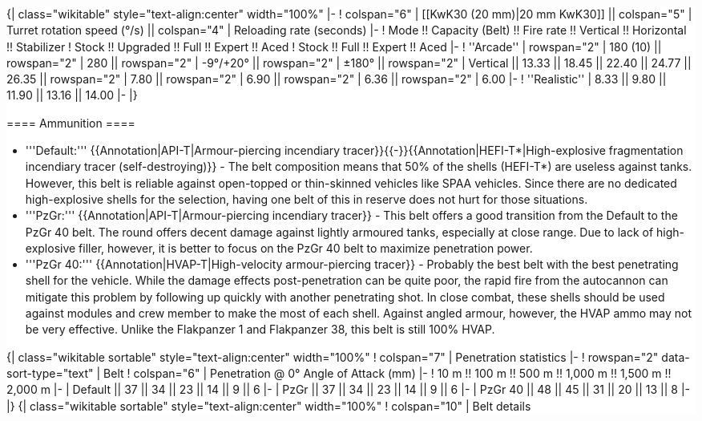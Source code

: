 {| class="wikitable" style="text-align:center" width="100%"
|-
! colspan="6" | [[KwK30 (20 mm)|20 mm KwK30]] || colspan="5" | Turret rotation speed (°/s) || colspan="4" | Reloading rate (seconds)
|-
! Mode !! Capacity (Belt) !! Fire rate !! Vertical !! Horizontal !! Stabilizer
! Stock !! Upgraded !! Full !! Expert !! Aced
! Stock !! Full !! Expert !! Aced
|-
! ''Arcade''
| rowspan="2" | 180 (10) || rowspan="2" | 280 || rowspan="2" | -9°/+20° || rowspan="2" | ±180° || rowspan="2" | Vertical || 13.33 || 18.45 || 22.40 || 24.77 || 26.35 || rowspan="2" | 7.80 || rowspan="2" | 6.90 || rowspan="2" | 6.36 || rowspan="2" | 6.00
|-
! ''Realistic''
| 8.33 || 9.80 || 11.90 || 13.16 || 14.00
|-
|}

==== Ammunition ====

* '''Default:''' {{Annotation|API-T|Armour-piercing incendiary tracer}}{{-}}{{Annotation|HEFI-T*|High-explosive fragmentation incendiary tracer (self-destroying)}} - The belt composition means that 50% of the shells (HEFI-T*) are useless against tanks. However, this belt is reliable against open-topped or thin-skinned vehicles like SPAA vehicles. Since there are no dedicated high-explosive shells for the selection, having one belt of this in reserve does not hurt for those situations.
* '''PzGr:''' {{Annotation|API-T|Armour-piercing incendiary tracer}} - This belt offers a good transition from the Default to the PzGr 40 belt. The round offers decent damage against lightly armoured tanks, especially at close range. Due to lack of high-explosive filler, however, it is better to focus on the PzGr 40 belt to maximize penetration power.
* '''PzGr 40:''' {{Annotation|HVAP-T|High-velocity armour-piercing tracer}} - Probably the best belt with the best penetrating shell for the vehicle. While the damage effects post-penetration can be quite poor, the rapid fire from the autocannon can mitigate this problem by following up quickly with another penetrating shot. In close combat, these shells should be used against modules and crew member to make the most of each shell. Against angled armour, however, the HVAP ammo may not be very effective. Unlike the Flakpanzer 1 and Flakpanzer 38, this belt is still 100% HVAP.

{| class="wikitable sortable" style="text-align:center" width="100%"
! colspan="7" | Penetration statistics
|-
! rowspan="2" data-sort-type="text" | Belt
! colspan="6" | Penetration @ 0° Angle of Attack (mm)
|-
! 10 m !! 100 m !! 500 m !! 1,000 m !! 1,500 m !! 2,000 m
|-
| Default || 37 || 34 || 23 || 14 || 9 || 6
|-
| PzGr || 37 || 34 || 23 || 14 || 9 || 6
|-
| PzGr 40 || 48 || 45 || 31 || 20 || 13 || 8
|-
|}
{| class="wikitable sortable" style="text-align:center" width="100%"
! colspan="10" | Belt details